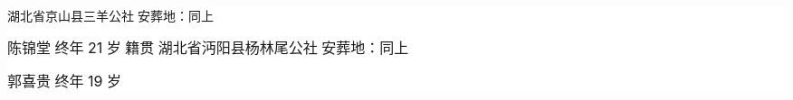    <span class="s1">
    湖北省京山县三羊公社
   </span>
   <span class="s2">
    <span class="Apple-converted-space">
    </span>
   </span>
   <span class="s1">
    安葬地：同上
   </span>
  </font>
 </p>
 <p class="p2">
  <font size="3">
   <span class="s1">
    陈锦堂
   </span>
   <span class="s2">
   </span>
   <span class="s1">
    终年
   </span>
   <span class="s2">
    21
   </span>
   <span class="s1">
    岁
   </span>
   <span class="s2">
    <span class="Apple-converted-space">
    </span>
   </span>
   <span class="s1">
    籍贯
   </span>
   <span class="s2">
    <span class="Apple-converted-space">
    </span>
   </span>
   <span class="s1">
    湖北省沔阳县杨林尾公社
   </span>
   <span class="s2">
   </span>
   <span class="s1">
    安葬地：同上
   </span>
  </font>
 </p>
 <p class="p2">
  <font size="3">
   <span class="s1">
    郭喜贵
   </span>
   <span class="s2">
   </span>
   <span class="s1">
    终年
   </span>
   <span class="s2">
    19
   </span>
   <span class="s1">
    岁